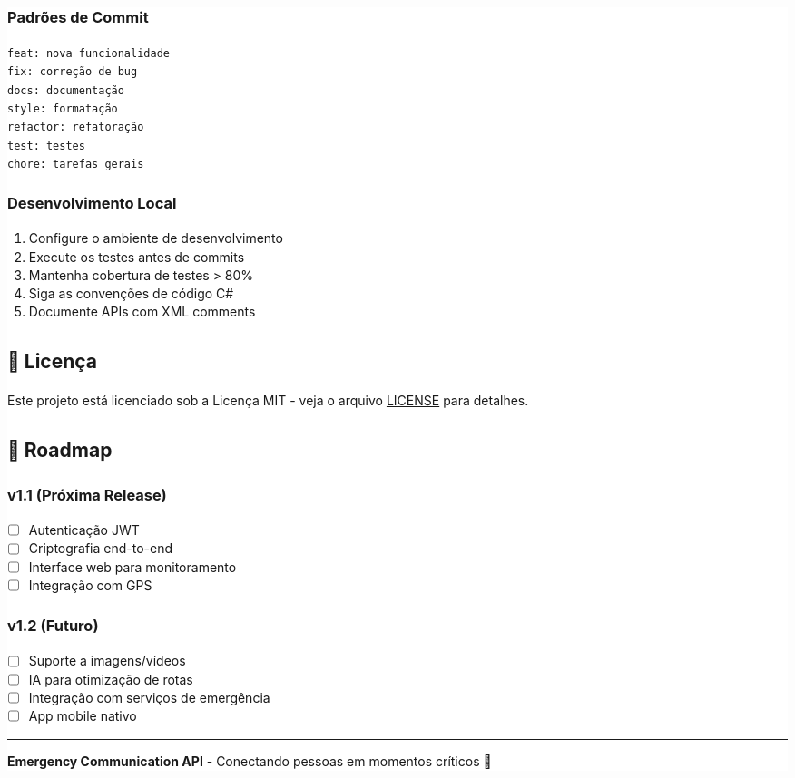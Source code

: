 ### Padrões de Commit
```
feat: nova funcionalidade
fix: correção de bug
docs: documentação
style: formatação
refactor: refatoração
test: testes
chore: tarefas gerais
```

### Desenvolvimento Local

1. Configure o ambiente de desenvolvimento
2. Execute os testes antes de commits
3. Mantenha cobertura de testes > 80%
4. Siga as convenções de código C#
5. Documente APIs com XML comments

## 📝 Licença

Este projeto está licenciado sob a Licença MIT - veja o arquivo [LICENSE](LICENSE) para detalhes.

## 🎯 Roadmap

### v1.1 (Próxima Release)
- [ ] Autenticação JWT
- [ ] Criptografia end-to-end
- [ ] Interface web para monitoramento
- [ ] Integração com GPS

### v1.2 (Futuro)
- [ ] Suporte a imagens/vídeos
- [ ] IA para otimização de rotas
- [ ] Integração com serviços de emergência
- [ ] App mobile nativo

---

**Emergency Communication API** - Conectando pessoas em momentos críticos 🚨
